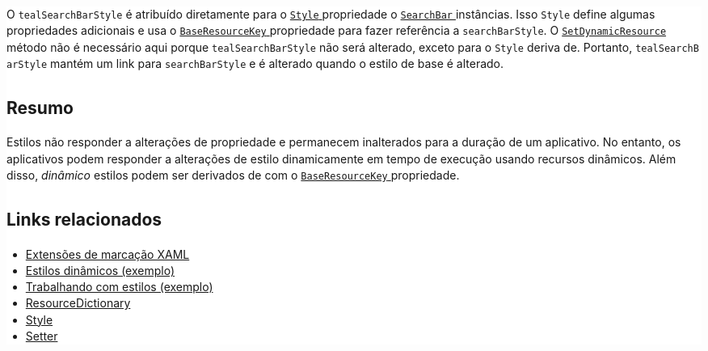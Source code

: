 
O `tealSearchBarStyle` é atribuído diretamente para o [ `Style` ](https://developer.xamarin.com/api/property/Xamarin.Forms.VisualElement.Style/) propriedade o [ `SearchBar` ](https://developer.xamarin.com/api/type/Xamarin.Forms.SearchBar/) instâncias. Isso `Style` define algumas propriedades adicionais e usa o [ `BaseResourceKey` ](https://developer.xamarin.com/api/property/Xamarin.Forms.Style.BaseResourceKey/) propriedade para fazer referência a `searchBarStyle`. O [ `SetDynamicResource` ](https://developer.xamarin.com/api/member/Xamarin.Forms.Element.SetDynamicResource/) método não é necessário aqui porque `tealSearchBarStyle` não será alterado, exceto para o `Style` deriva de. Portanto, `tealSearchBarStyle` mantém um link para `searchBarStyle` e é alterado quando o estilo de base é alterado.

## <a name="summary"></a>Resumo

Estilos não responder a alterações de propriedade e permanecem inalterados para a duração de um aplicativo. No entanto, os aplicativos podem responder a alterações de estilo dinamicamente em tempo de execução usando recursos dinâmicos. Além disso, *dinâmico* estilos podem ser derivados de com o [ `BaseResourceKey` ](https://developer.xamarin.com/api/property/Xamarin.Forms.Style.BaseResourceKey/) propriedade.



## <a name="related-links"></a>Links relacionados

- [Extensões de marcação XAML](~/xamarin-forms/xaml/xaml-basics/xaml-markup-extensions.md)
- [Estilos dinâmicos (exemplo)](https://developer.xamarin.com/samples/xamarin-forms/UserInterface/Styles/DynamicStyles/)
- [Trabalhando com estilos (exemplo)](https://developer.xamarin.com/samples/xamarin-forms/WorkingWithStyles/)
- [ResourceDictionary](https://developer.xamarin.com/api/type/Xamarin.Forms.ResourceDictionary/)
- [Style](https://developer.xamarin.com/api/type/Xamarin.Forms.Style/)
- [Setter](https://developer.xamarin.com/api/type/Xamarin.Forms.Setter/)
